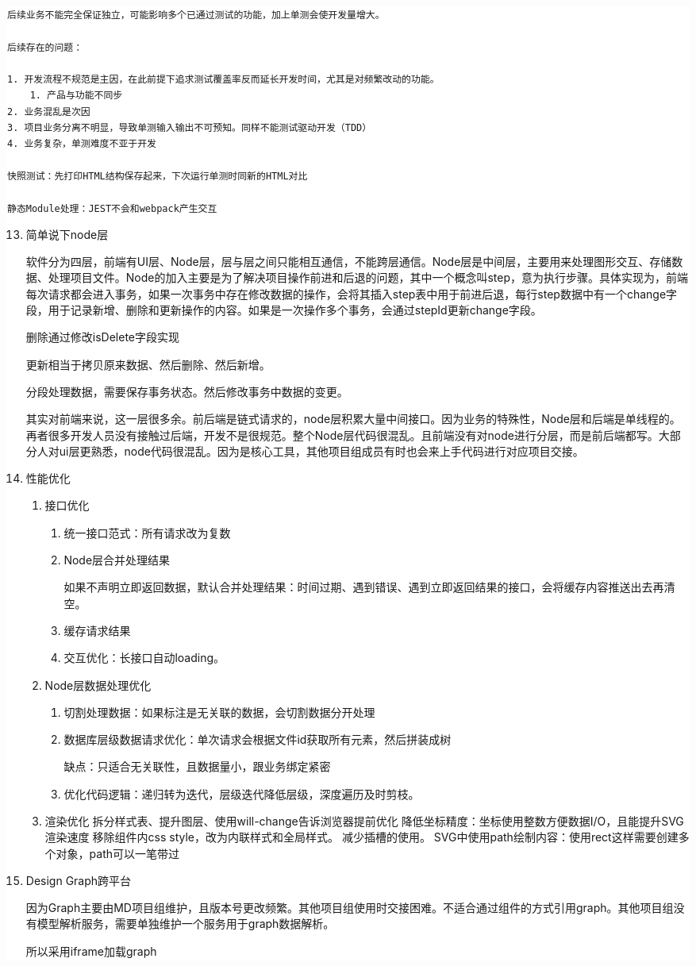     后续业务不能完全保证独立，可能影响多个已通过测试的功能，加上单测会使开发量增大。

    后续存在的问题：

    1. 开发流程不规范是主因，在此前提下追求测试覆盖率反而延长开发时间，尤其是对频繁改动的功能。
        1. 产品与功能不同步
    2. 业务混乱是次因
    3. 项目业务分离不明显，导致单测输入输出不可预知。同样不能测试驱动开发（TDD）
    4. 业务复杂，单测难度不亚于开发

    快照测试：先打印HTML结构保存起来，下次运行单测时同新的HTML对比

    静态Module处理：JEST不会和webpack产生交互

13. 简单说下node层

    软件分为四层，前端有UI层、Node层，层与层之间只能相互通信，不能跨层通信。Node层是中间层，主要用来处理图形交互、存储数据、处理项目文件。Node的加入主要是为了解决项目操作前进和后退的问题，其中一个概念叫step，意为执行步骤。具体实现为，前端每次请求都会进入事务，如果一次事务中存在修改数据的操作，会将其插入step表中用于前进后退，每行step数据中有一个change字段，用于记录新增、删除和更新操作的内容。如果是一次操作多个事务，会通过stepId更新change字段。

    删除通过修改isDelete字段实现

    更新相当于拷贝原来数据、然后删除、然后新增。

    分段处理数据，需要保存事务状态。然后修改事务中数据的变更。

    其实对前端来说，这一层很多余。前后端是链式请求的，node层积累大量中间接口。因为业务的特殊性，Node层和后端是单线程的。再者很多开发人员没有接触过后端，开发不是很规范。整个Node层代码很混乱。且前端没有对node进行分层，而是前后端都写。大部分人对ui层更熟悉，node代码很混乱。因为是核心工具，其他项目组成员有时也会来上手代码进行对应项目交接。


14. 性能优化

    1. 接口优化
        1. 统一接口范式：所有请求改为复数
        2. Node层合并处理结果

            如果不声明立即返回数据，默认合并处理结果：时间过期、遇到错误、遇到立即返回结果的接口，会将缓存内容推送出去再清空。

        3. 缓存请求结果
        4. 交互优化：长接口自动loading。
    2. Node层数据处理优化
        1. 切割处理数据：如果标注是无关联的数据，会切割数据分开处理
        2. 数据库层级数据请求优化：单次请求会根据文件id获取所有元素，然后拼装成树

            缺点：只适合无关联性，且数据量小，跟业务绑定紧密

        3. 优化代码逻辑：递归转为迭代，层级迭代降低层级，深度遍历及时剪枝。

    3. 渲染优化
        拆分样式表、提升图层、使用will-change告诉浏览器提前优化
        降低坐标精度：坐标使用整数方便数据I/O，且能提升SVG渲染速度
        移除组件内css style，改为内联样式和全局样式。
        减少插槽的使用。
        SVG中使用path绘制内容：使用rect这样需要创建多个对象，path可以一笔带过

15. Design Graph跨平台

    因为Graph主要由MD项目组维护，且版本号更改频繁。其他项目组使用时交接困难。不适合通过组件的方式引用graph。其他项目组没有模型解析服务，需要单独维护一个服务用于graph数据解析。

    所以采用iframe加载graph
